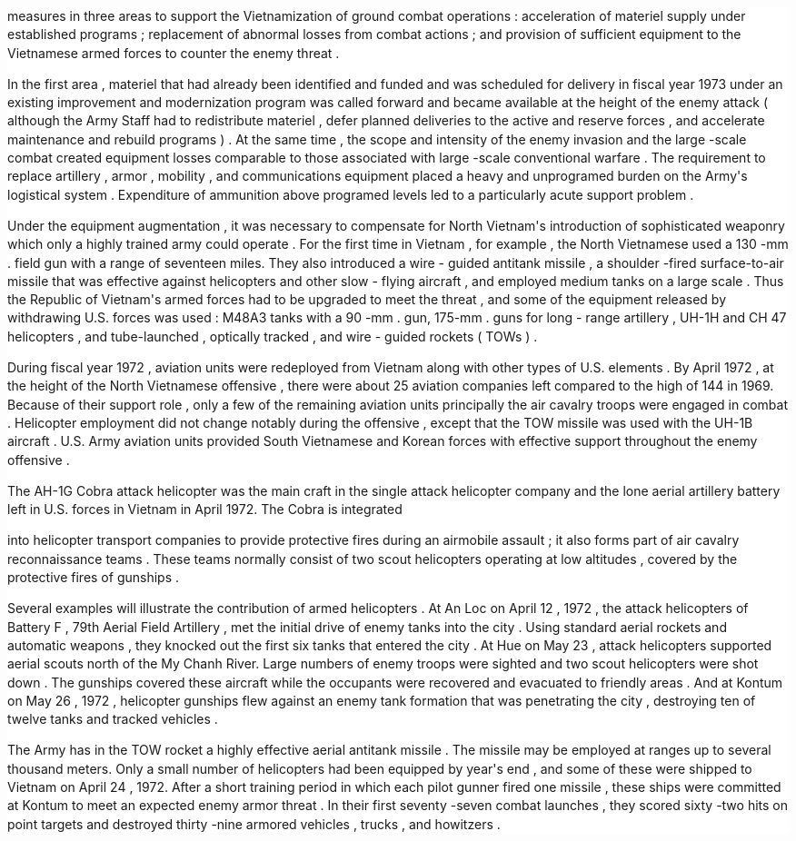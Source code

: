 

measures in three areas to support the Vietnamization of ground combat operations : acceleration of materiel supply under established programs ; replacement of abnormal losses from combat actions ; and provision of sufficient equipment to the Vietnamese armed forces to counter the enemy threat .

In the first area , materiel that had already been identified and funded and was scheduled for delivery in fiscal year 1973 under an existing improvement and modernization program was called forward and became available at the height of the enemy attack ( although the Army Staff had to redistribute materiel , defer planned deliveries to the active and reserve forces , and accelerate maintenance and rebuild programs ) . At the same time , the scope and intensity of the enemy invasion and the large -scale combat created equipment losses comparable to those associated with large -scale conventional warfare . The requirement to replace artillery , armor , mobility , and communications equipment placed a heavy and unprogramed burden on the Army's logistical system . Expenditure of ammunition above programed levels led to a particularly acute support problem .

Under the equipment augmentation , it was necessary to compensate for North Vietnam's introduction of sophisticated weaponry which only a highly trained army could operate . For the first time in Vietnam , for example , the North Vietnamese used a 130 -mm . field gun with a range of seventeen miles. They also introduced a wire - guided antitank missile , a shoulder -fired surface-to-air missile that was effective against helicopters and other slow - flying aircraft , and employed medium tanks on a large scale . Thus the Republic of Vietnam's armed forces had to be upgraded to meet the threat , and some of the equipment released by withdrawing U.S. forces was used : M48A3 tanks with a 90 -mm . gun, 175-mm . guns for long - range artillery , UH-1H and CH 47 helicopters , and tube-launched , optically tracked , and wire - guided rockets ( TOWs ) .

During fiscal year 1972 , aviation units were redeployed from Vietnam along with other types of U.S. elements . By April 1972 , at the height of the North Vietnamese offensive , there were about 25 aviation companies left compared to the high of 144 in 1969. Because of their support role , only a few of the remaining aviation units principally the air cavalry troops were engaged in combat . Helicopter employment did not change notably during the offensive , except that the TOW missile was used with the UH-1B aircraft . U.S. Army aviation units provided South Vietnamese and Korean forces with effective support throughout the enemy offensive .

The AH-1G Cobra attack helicopter was the main craft in the single attack helicopter company and the lone aerial artillery battery left in U.S. forces in Vietnam in April 1972. The Cobra is integrated



into helicopter transport companies to provide protective fires during an airmobile assault ; it also forms part of air cavalry reconnaissance teams . These teams normally consist of two scout helicopters operating at low altitudes , covered by the protective fires of gunships .

Several examples will illustrate the contribution of armed helicopters . At An Loc on April 12 , 1972 , the attack helicopters of Battery F , 79th Aerial Field Artillery , met the initial drive of enemy tanks into the city . Using standard aerial rockets and automatic weapons , they knocked out the first six tanks that entered the city . At Hue on May 23 , attack helicopters supported aerial scouts north of the My Chanh River. Large numbers of enemy troops were sighted and two scout helicopters were shot down . The gunships covered these aircraft while the occupants were recovered and evacuated to friendly areas . And at Kontum on May 26 , 1972 , helicopter gunships flew against an enemy tank formation that was penetrating the city , destroying ten of twelve tanks and tracked vehicles .

The Army has in the TOW rocket a highly effective aerial antitank missile . The missile may be employed at ranges up to several thousand meters. Only a small number of helicopters had been equipped by year's end , and some of these were shipped to Vietnam on April 24 , 1972. After a short training period in which each pilot gunner fired one missile , these ships were committed at Kontum to meet an expected enemy armor threat . In their first seventy -seven combat launches , they scored sixty -two hits on point targets and destroyed thirty -nine armored vehicles , trucks , and howitzers .
